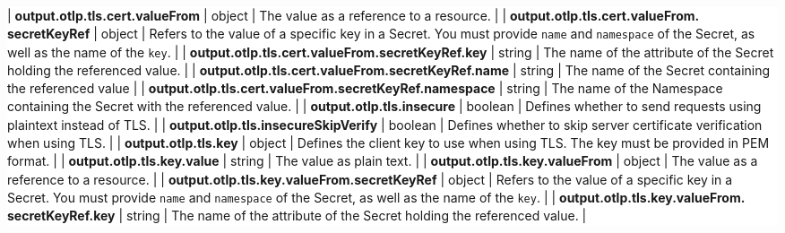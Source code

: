 | **output.&#x200b;otlp.&#x200b;tls.&#x200b;cert.&#x200b;valueFrom**                                                                     | object     | The value as a reference to a resource.                                                                                                                                                                                                                                                                                                   |
| **output.&#x200b;otlp.&#x200b;tls.&#x200b;cert.&#x200b;valueFrom.&#x200b;secretKeyRef**                                                | object     | Refers to the value of a specific key in a Secret. You must provide `name` and `namespace` of the Secret, as well as the name of the `key`.                                                                                                                                                                                               |
| **output.&#x200b;otlp.&#x200b;tls.&#x200b;cert.&#x200b;valueFrom.&#x200b;secretKeyRef.&#x200b;key**                                    | string     | The name of the attribute of the Secret holding the referenced value.                                                                                                                                                                                                                                                                     |
| **output.&#x200b;otlp.&#x200b;tls.&#x200b;cert.&#x200b;valueFrom.&#x200b;secretKeyRef.&#x200b;name**                                   | string     | The name of the Secret containing the referenced value                                                                                                                                                                                                                                                                                    |
| **output.&#x200b;otlp.&#x200b;tls.&#x200b;cert.&#x200b;valueFrom.&#x200b;secretKeyRef.&#x200b;namespace**                              | string     | The name of the Namespace containing the Secret with the referenced value.                                                                                                                                                                                                                                                                |
| **output.&#x200b;otlp.&#x200b;tls.&#x200b;insecure**                                                                                   | boolean    | Defines whether to send requests using plaintext instead of TLS.                                                                                                                                                                                                                                                                          |
| **output.&#x200b;otlp.&#x200b;tls.&#x200b;insecureSkipVerify**                                                                         | boolean    | Defines whether to skip server certificate verification when using TLS.                                                                                                                                                                                                                                                                   |
| **output.&#x200b;otlp.&#x200b;tls.&#x200b;key**                                                                                        | object     | Defines the client key to use when using TLS. The key must be provided in PEM format.                                                                                                                                                                                                                                                     |
| **output.&#x200b;otlp.&#x200b;tls.&#x200b;key.&#x200b;value**                                                                          | string     | The value as plain text.                                                                                                                                                                                                                                                                                                                  |
| **output.&#x200b;otlp.&#x200b;tls.&#x200b;key.&#x200b;valueFrom**                                                                      | object     | The value as a reference to a resource.                                                                                                                                                                                                                                                                                                   |
| **output.&#x200b;otlp.&#x200b;tls.&#x200b;key.&#x200b;valueFrom.&#x200b;secretKeyRef**                                                 | object     | Refers to the value of a specific key in a Secret. You must provide `name` and `namespace` of the Secret, as well as the name of the `key`.                                                                                                                                                                                               |
| **output.&#x200b;otlp.&#x200b;tls.&#x200b;key.&#x200b;valueFrom.&#x200b;secretKeyRef.&#x200b;key**                                     | string     | The name of the attribute of the Secret holding the referenced value.                                                                                                                                                                                                                                                                     |